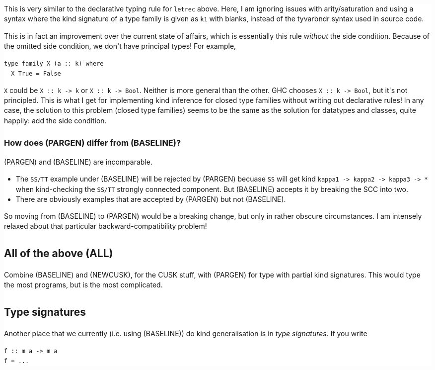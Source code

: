 
This is very similar to the declarative typing rule for `letrec` above. Here, I am ignoring issues with arity/saturation and using a syntax where the kind signature of a type family is given as `k1` with blanks, instead of the tyvarbndr syntax used in source code.



This is in fact an improvement over the current state of affairs, which is essentially this rule *without* the side condition. Because of the omitted side condition, we don't have principal types! For example,


```wiki
type family X (a :: k) where
  X True = False
```


`X` could be `X :: k -> k` or `X :: k -> Bool`. Neither is more general than the other. GHC chooses `X :: k -> Bool`, but it's not principled. This is what I get for implementing kind inference for closed type families without writing out declarative rules! In any case, the solution to this problem (closed type families) seems to be the same as the solution for datatypes and classes, quite happily: add the side condition.


### How does (PARGEN) differ from (BASELINE)?



(PARGEN) and (BASELINE) are incomparable.


- The `SS/TT` example under (BASELINE) will be rejected by (PARGEN) becuase `SS` will get kind `kappa1 -> kappa2 -> kappa3 -> *` when kind-checking the `SS/TT` strongly connected component.  But (BASELINE) accepts it by breaking the SCC into two.
- There are obviously examples that are accepted by (PARGEN) but not (BASELINE).


So moving from (BASELINE) to (PARGEN) would be a breaking change, but only in rather obscure circumstances.  I am intensely relaxed about that particular backward-compatibility problem!


## All of the above (ALL)



Combine (BASELINE) and (NEWCUSK), for the CUSK stuff, with (PARGEN) for type with partial kind signatures.  This would type the
most programs, but is the most complicated.


## Type signatures



Another place that we currently (i.e. using (BASELINE)) do kind generalisation is in *type signatures*. If you write


```wiki
f :: m a -> m a 
f = ...
```
